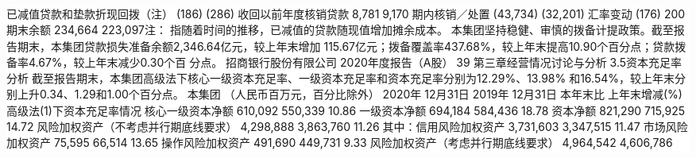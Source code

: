 已减值贷款和垫款折现回拨（注）
(186)
(286)
收回以前年度核销贷款
8,781
9,170
期内核销／处置
(43,734)
(32,201)
汇率变动
(176)
200期末余额
234,664
223,097注：
指随着时间的推移，已减值的贷款随现值增加摊余成本。
本集团坚持稳健、审慎的拨备计提政策。截至报告期末，本集团贷款损失准备余额2,346.64亿元，较上年末增加
115.67亿元；拨备覆盖率437.68%，较上年末提高10.90个百分点；贷款拨备率4.67%，较上年末减少0.30个百
分点。
招商银行股份有限公司
2020年度报告（A股）
39
第三章经营情况讨论与分析
3.5资本充足率分析
截至报告期末，本集团高级法下核心一级资本充足率、一级资本充足率和资本充足率分别为12.29%、13.98%
和16.54%，较上年末分别上升0.34、1.29和1.00个百分点。
本集团
（人民币百万元，百分比除外）
2020年
12月31日
2019年
12月31日
本年末比
上年末增减(%)高级法(1)下资本充足率情况
核心一级资本净额
610,092
550,339
10.86
一级资本净额
694,184
584,436
18.78
资本净额
821,290
715,925
14.72
风险加权资产（不考虑并行期底线要求）
4,298,888
3,863,760
11.26
其中：信用风险加权资产
3,731,603
3,347,515
11.47
市场风险加权资产
75,595
66,514
13.65
操作风险加权资产
491,690
449,731
9.33
风险加权资产（考虑并行期底线要求）
4,964,542
4,606,786